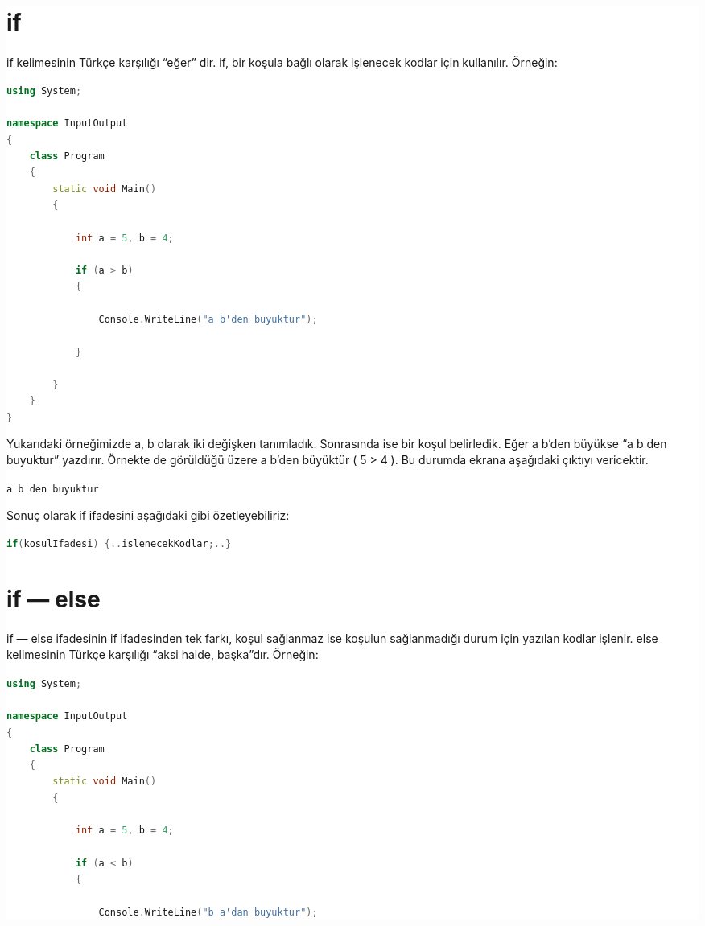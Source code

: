 ﻿
# if

if kelimesinin Türkçe karşılığı “eğer” dir. if, bir koşula bağlı olarak işlenecek kodlar için kullanılır. Örneğin:

```cpp
using System;

namespace InputOutput
{
    class Program
    {
        static void Main()
        {

            int a = 5, b = 4;

            if (a > b)
            {

                Console.WriteLine("a b'den buyuktur");

            }

        }
    }
}

```

Yukarıdaki örneğimizde a, b olarak iki değişken tanımladık. Sonrasında ise bir koşul belirledik. Eğer a b’den büyükse “a b den buyuktur” yazdırır. Örnekte de görüldüğü üzere a b’den büyüktür ( 5 > 4 ). Bu durumda ekrana aşağıdaki çıktıyı vericektir.

```cpp
a b den buyuktur
```

Sonuç olarak if ifadesini aşağıdaki gibi özetleyebiliriz:

```cpp
if(kosulIfadesi) {..islenecekKodlar;..}
```

# if — else

if — else ifadesinin if ifadesinden tek farkı, koşul sağlanmaz ise koşulun sağlanmadığı durum için yazılan kodlar işlenir. else kelimesinin Türkçe karşılığı “aksi halde, başka”dır. Örneğin:

```cpp
using System;

namespace InputOutput
{
    class Program
    {
        static void Main()
        {

            int a = 5, b = 4;

            if (a < b)
            {

                Console.WriteLine("b a'dan buyuktur");
```